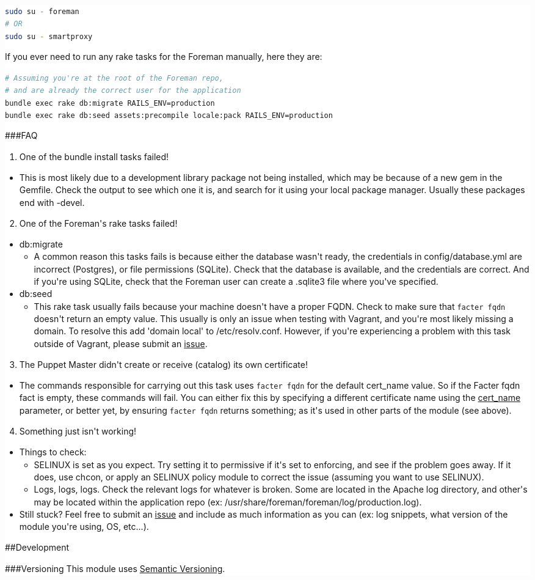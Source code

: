 ```bash
sudo su - foreman
# OR
sudo su - smartproxy
```

If you ever need to run any rake tasks for the Foreman manually, here they are:

```bash
# Assuming you're at the root of the Foreman repo,
# and are already the correct user for the application
bundle exec rake db:migrate RAILS_ENV=production
bundle exec rake db:seed assets:precompile locale:pack RAILS_ENV=production
```
 
###FAQ

1. One of the bundle install tasks failed!
  * This is most likely due to a development library package not being installed, which may be because of a new gem in the Gemfile. Check the output to see which one it is, and search for it using your local package manager. Usually these packages end with -devel.
2. One of the Foreman's rake tasks failed!
  * db:migrate
    * A common reason this tasks fails is because either the database wasn't ready, the credentials in config/database.yml are incorrect (Postgres), or file permissions (SQLite). Check that the database is available, and the credentials are correct. And if you're using SQLite, check that the Foreman user can create a .sqlite3 file where you've specified.
  * db:seed
    * This rake task usually fails because your machine doesn't have a proper FQDN. Check to make sure that `facter fqdn` doesn't return an empty value. This usually is only an issue when testing with Vagrant, and you're most likely missing a domain. To resolve this add 'domain local' to /etc/resolv.conf. However, if you're experiencing a problem with this task outside of Vagrant, please submit an [issue](https://github.com/Ginja/puppet_stack/issues).
3. The Puppet Master didn't create or receive (catalog) its own certificate!
  * The commands responsible for carrying out this task uses `facter fqdn` for the default cert_name value. So if the Facter fqdn fact is empty, these commands will fail. You can either fix this by specifying a different certificate name using the [cert_name](#cert_name) parameter, or better yet, by ensuring `facter fqdn` returns something; as it's used in other parts of the module (see above).
4. Something just isn't working!
  * Things to check:
    * SELINUX is set as you expect. Try setting it to permissive if it's set to enforcing, and see if the problem goes away. If it does, use chcon, or apply an SELINUX policy module to correct the issue (assuming you want to use SELINUX).
    * Logs, logs, logs. Check the relevant logs for whatever is broken. Some are located in the Apache log directory, and other's may be located within the application repo (ex: /usr/share/foreman/foreman/log/production.log). 
 * Still stuck? Feel free to submit an [issue](https://github.com/Ginja/puppet_stack/issues) and include as much information as you can (ex: log snippets, what version of the module you're using, OS, etc...).

##Development

###Versioning
This module uses [Semantic Versioning](http://semver.org/).
